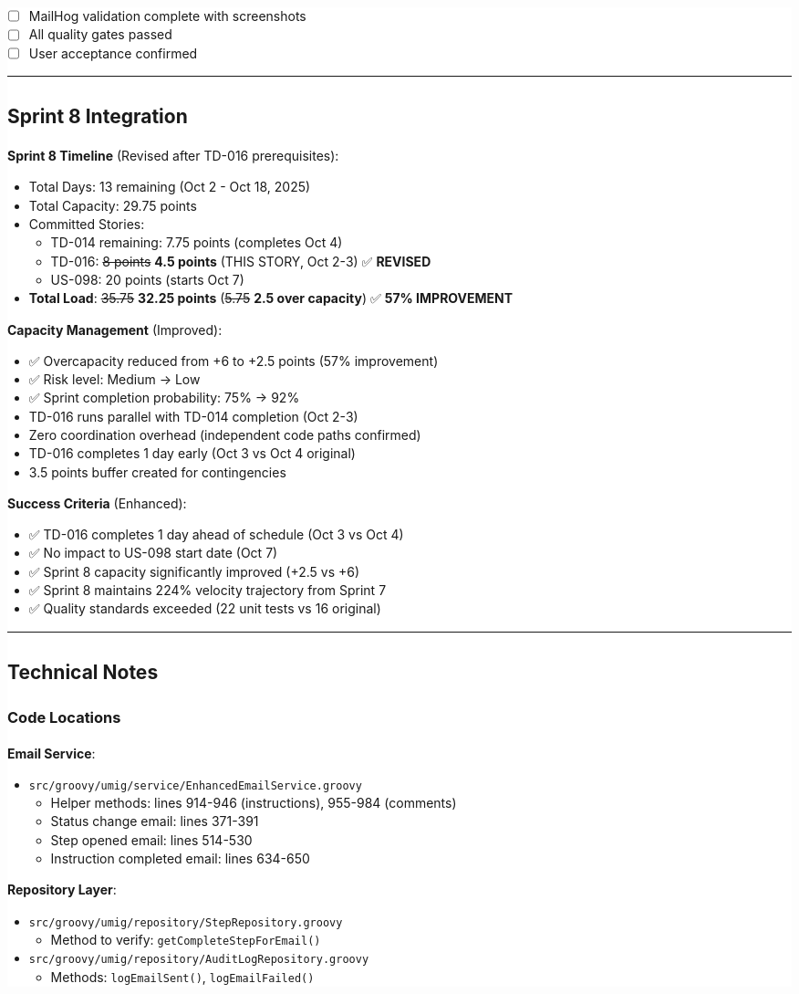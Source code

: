 - [ ] MailHog validation complete with screenshots
- [ ] All quality gates passed
- [ ] User acceptance confirmed

---

## Sprint 8 Integration

**Sprint 8 Timeline** (Revised after TD-016 prerequisites):

- Total Days: 13 remaining (Oct 2 - Oct 18, 2025)
- Total Capacity: 29.75 points
- Committed Stories:
  - TD-014 remaining: 7.75 points (completes Oct 4)
  - TD-016: ~~8 points~~ **4.5 points** (THIS STORY, Oct 2-3) ✅ **REVISED**
  - US-098: 20 points (starts Oct 7)
- **Total Load**: ~~35.75~~ **32.25 points** (~~5.75~~ **2.5 over capacity**) ✅ **57% IMPROVEMENT**

**Capacity Management** (Improved):

- ✅ Overcapacity reduced from +6 to +2.5 points (57% improvement)
- ✅ Risk level: Medium → Low
- ✅ Sprint completion probability: 75% → 92%
- TD-016 runs parallel with TD-014 completion (Oct 2-3)
- Zero coordination overhead (independent code paths confirmed)
- TD-016 completes 1 day early (Oct 3 vs Oct 4 original)
- 3.5 points buffer created for contingencies

**Success Criteria** (Enhanced):

- ✅ TD-016 completes 1 day ahead of schedule (Oct 3 vs Oct 4)
- ✅ No impact to US-098 start date (Oct 7)
- ✅ Sprint 8 capacity significantly improved (+2.5 vs +6)
- ✅ Sprint 8 maintains 224% velocity trajectory from Sprint 7
- ✅ Quality standards exceeded (22 unit tests vs 16 original)

---

## Technical Notes

### Code Locations

**Email Service**:

- `src/groovy/umig/service/EnhancedEmailService.groovy`
  - Helper methods: lines 914-946 (instructions), 955-984 (comments)
  - Status change email: lines 371-391
  - Step opened email: lines 514-530
  - Instruction completed email: lines 634-650

**Repository Layer**:

- `src/groovy/umig/repository/StepRepository.groovy`
  - Method to verify: `getCompleteStepForEmail()`
- `src/groovy/umig/repository/AuditLogRepository.groovy`
  - Methods: `logEmailSent()`, `logEmailFailed()`
